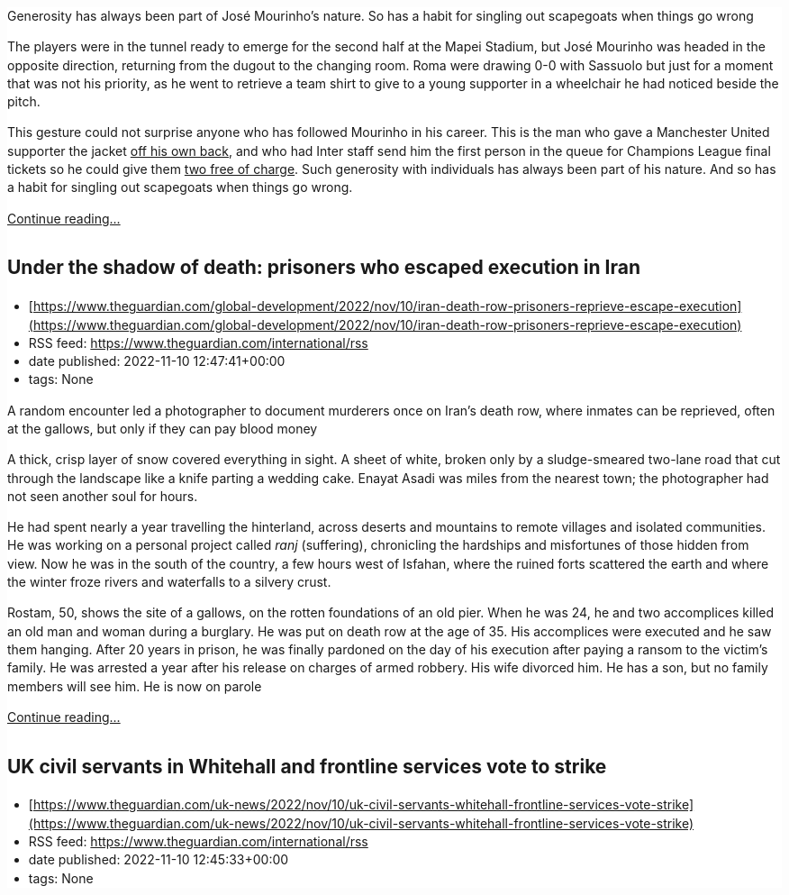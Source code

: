 <p>Generosity has always been part of José Mourinho’s nature. So has a habit for singling out scapegoats when things go wrong</p><p>The players were in the tunnel ready to emerge for the second half at the Mapei Stadium, but José Mourinho was headed in the opposite direction, returning from the dugout to the changing room. Roma were drawing 0-0 with Sassuolo but just for a moment that was not his priority, as he went to retrieve a team shirt to give to a young supporter in a wheelchair he had noticed beside the pitch.</p><p>This gesture could not surprise anyone who has followed Mourinho in his career. This is the man who gave a Manchester United supporter the jacket <a href="https://www.manutd.com/en/news/detail/the-story-of-jose-mourinho-giving-his-coat-to-a-united-fan">off his own back</a>, and who had Inter staff send him the first person in the queue for Champions League final tickets so he could give them <a href="https://www.theguardian.com/football/blog/2010/may/17/inter-scudetto-champions-jose-mourinho">two free of charge</a>. Such generosity with individuals has always been part of his nature. And so has a habit for singling out scapegoats when things go wrong.</p> <a href="https://www.theguardian.com/football/2022/nov/10/romas-early-momentum-dissipates-to-leave-jose-mourinho-pointing-the-finger-seriea">Continue reading...</a>

## Under the shadow of death: prisoners who escaped execution in Iran
 - [https://www.theguardian.com/global-development/2022/nov/10/iran-death-row-prisoners-reprieve-escape-execution](https://www.theguardian.com/global-development/2022/nov/10/iran-death-row-prisoners-reprieve-escape-execution)
 - RSS feed: https://www.theguardian.com/international/rss
 - date published: 2022-11-10 12:47:41+00:00
 - tags: None

<p>A random encounter led a photographer to document murderers once on Iran’s death row, where inmates can be reprieved, often at the gallows, but only if they can pay blood money</p><p>A thick, crisp layer of snow covered everything in sight. A sheet of white, broken only by a sludge-smeared two-lane road that cut through the landscape like a knife parting a wedding cake. Enayat Asadi was miles from the nearest town; the photographer had not seen another soul for hours.</p><p>He had spent nearly a year travelling the hinterland, across deserts and mountains to remote villages and isolated communities. He was working on a personal project called <em>ranj</em> (suffering), chronicling the hardships and misfortunes of those hidden from view. Now he was in the south of the country, a few hours west of Isfahan, where the ruined forts scattered the earth and where the winter froze rivers and waterfalls to a silvery crust.</p><p>Rostam, 50, shows the site of a gallows, on the rotten foundations of an old pier. When he was 24, he and two accomplices killed an old man and woman during a burglary. He was put on death row at the age of 35. His accomplices were executed and he saw them hanging. After 20 years in prison, he was finally pardoned on the day of his execution after paying a ransom to the victim’s family. He was arrested a year after his release on charges of armed robbery. His wife divorced him. He has a son, but no family members will see him. He is now on parole</p> <a href="https://www.theguardian.com/global-development/2022/nov/10/iran-death-row-prisoners-reprieve-escape-execution">Continue reading...</a>

## UK civil servants in Whitehall and frontline services vote to strike
 - [https://www.theguardian.com/uk-news/2022/nov/10/uk-civil-servants-whitehall-frontline-services-vote-strike](https://www.theguardian.com/uk-news/2022/nov/10/uk-civil-servants-whitehall-frontline-services-vote-strike)
 - RSS feed: https://www.theguardian.com/international/rss
 - date published: 2022-11-10 12:45:33+00:00
 - tags: None
